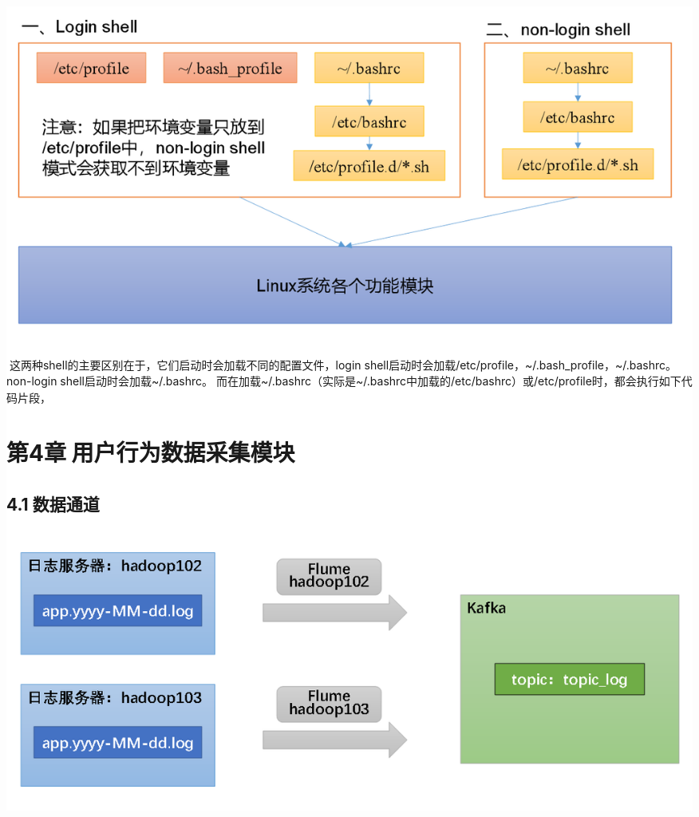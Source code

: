 ![1656325879125](imgs/1656325879125.png)

​			这两种shell的主要区别在于，它们启动时会加载不同的配置文件，login shell启动时会加载/etc/profile，~/.bash_profile，~/.bashrc。non-login shell启动时会加载~/.bashrc。
​			而在加载~/.bashrc（实际是~/.bashrc中加载的/etc/bashrc）或/etc/profile时，都会执行如下代码片段，

# 第4章 用户行为数据采集模块

## 4.1 数据通道

![1656326246920](imgs/1656326246920.png)
